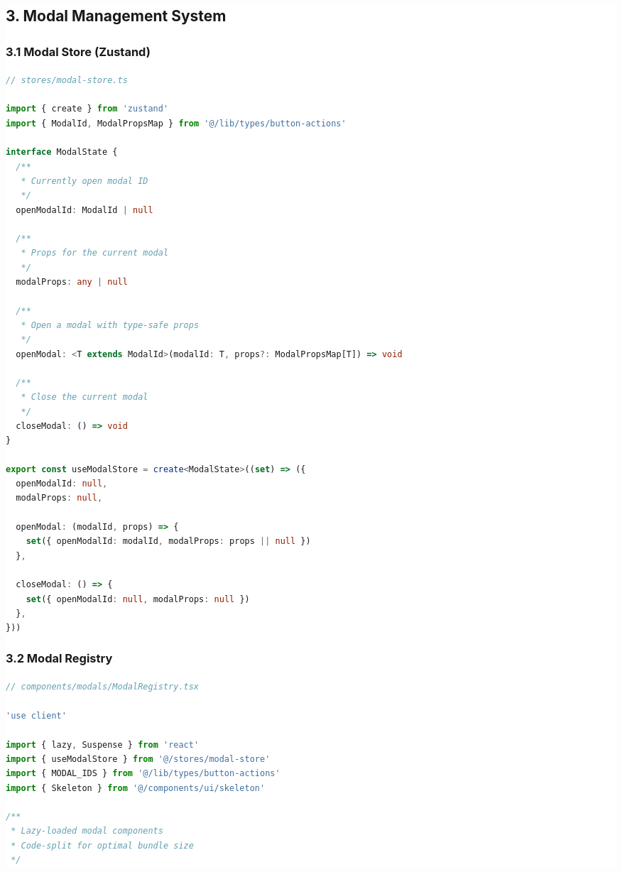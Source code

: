 
## 3. Modal Management System

### 3.1 Modal Store (Zustand)

```typescript
// stores/modal-store.ts

import { create } from 'zustand'
import { ModalId, ModalPropsMap } from '@/lib/types/button-actions'

interface ModalState {
  /**
   * Currently open modal ID
   */
  openModalId: ModalId | null

  /**
   * Props for the current modal
   */
  modalProps: any | null

  /**
   * Open a modal with type-safe props
   */
  openModal: <T extends ModalId>(modalId: T, props?: ModalPropsMap[T]) => void

  /**
   * Close the current modal
   */
  closeModal: () => void
}

export const useModalStore = create<ModalState>((set) => ({
  openModalId: null,
  modalProps: null,

  openModal: (modalId, props) => {
    set({ openModalId: modalId, modalProps: props || null })
  },

  closeModal: () => {
    set({ openModalId: null, modalProps: null })
  },
}))
```

### 3.2 Modal Registry

```typescript
// components/modals/ModalRegistry.tsx

'use client'

import { lazy, Suspense } from 'react'
import { useModalStore } from '@/stores/modal-store'
import { MODAL_IDS } from '@/lib/types/button-actions'
import { Skeleton } from '@/components/ui/skeleton'

/**
 * Lazy-loaded modal components
 * Code-split for optimal bundle size
 */
```

  [MODAL_IDS.CREATE_CAMPAIGN]: {
  [MODAL_IDS.SUBMIT_CLIP]: {
  [MODAL_IDS.CREATE_LAUNCH]: {
  [MODAL_IDS.EDIT_LAUNCH]: {
  [MODAL_IDS.BUY_KEYS]: {
  [MODAL_IDS.SELL_KEYS]: {
  [MODAL_IDS.SHARE]: {
  [MODAL_IDS.COMMENTS]: {
  [MODAL_IDS.LOGIN]: {
  [MODAL_IDS.WALLET_CONNECT]: {